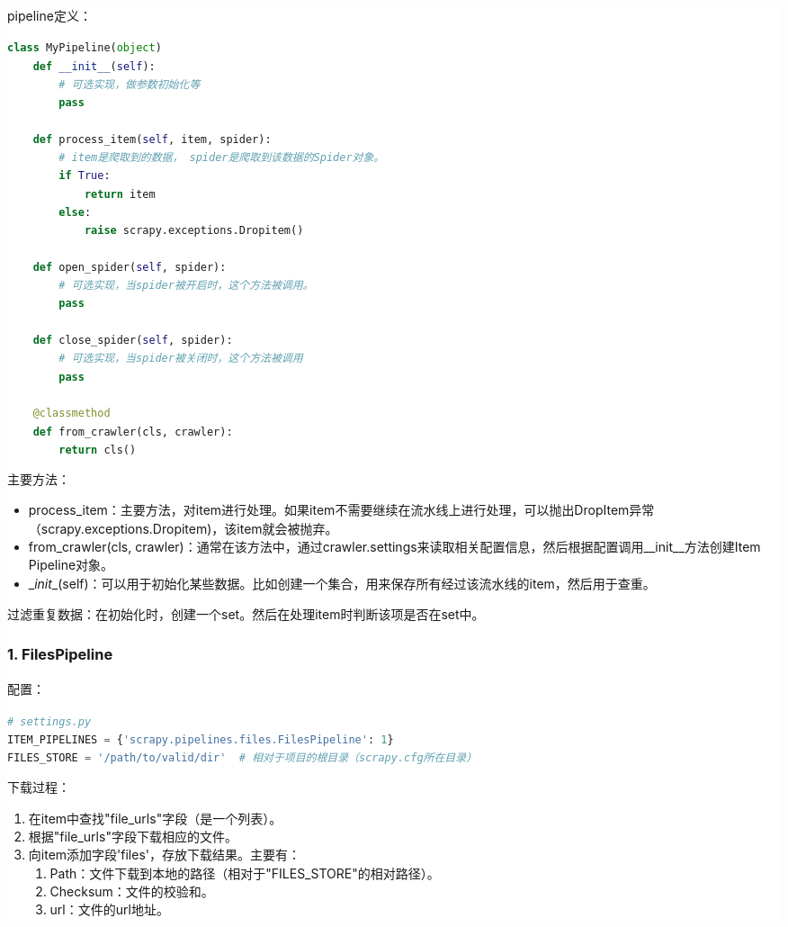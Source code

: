 pipeline定义：

```python
class MyPipeline(object)
	def __init__(self):    
        # 可选实现，做参数初始化等
        pass
    
    def process_item(self, item, spider):
        # item是爬取到的数据， spider是爬取到该数据的Spider对象。
        if True:
        	return item
        else:
            raise scrapy.exceptions.Dropitem()

    def open_spider(self, spider):
        # 可选实现，当spider被开启时，这个方法被调用。
		pass
    
    def close_spider(self, spider):
        # 可选实现，当spider被关闭时，这个方法被调用
        pass
    
    @classmethod
    def from_crawler(cls, crawler):
        return cls()
```

主要方法：

- process_item：主要方法，对item进行处理。如果item不需要继续在流水线上进行处理，可以抛出DropItem异常（scrapy.exceptions.Dropitem)，该item就会被抛弃。
- from_crawler(cls, crawler)：通常在该方法中，通过crawler.settings来读取相关配置信息，然后根据配置调用\__init__方法创建Item Pipeline对象。
- \__init__(self)：可以用于初始化某些数据。比如创建一个集合，用来保存所有经过该流水线的item，然后用于查重。

过滤重复数据：在初始化时，创建一个set。然后在处理item时判断该项是否在set中。



### 1. FilesPipeline

配置：

```python
# settings.py
ITEM_PIPELINES = {'scrapy.pipelines.files.FilesPipeline': 1}
FILES_STORE = '/path/to/valid/dir'  # 相对于项目的根目录（scrapy.cfg所在目录）
```

下载过程：

1. 在item中查找"file_urls"字段（是一个列表）。
2. 根据"file_urls"字段下载相应的文件。
3. 向item添加字段'files'，存放下载结果。主要有：
   1. Path：文件下载到本地的路径（相对于"FILES_STORE"的相对路径）。
   2. Checksum：文件的校验和。
   3. url：文件的url地址。
